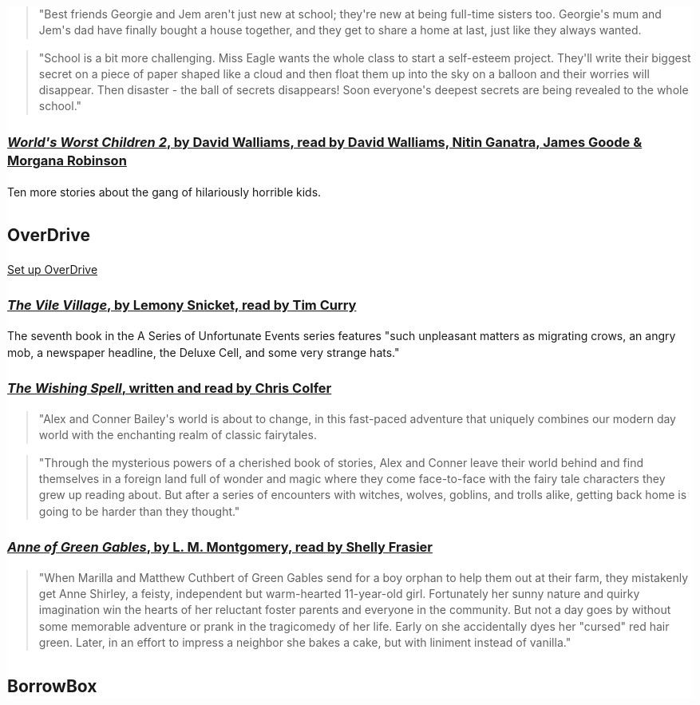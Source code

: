 > "Best friends Georgie and Jem aren't just new at school; they're new at being full-time sisters too. Georgie's mum and Jem's dad have finally bought a house together, and they get to share a home at last, just like they always wanted.

> "School is a bit more challenging. Miss Eagle wants the whole class to start a self-esteem project. They'll write their biggest secret on a piece of paper shaped like a cloud and then float them up into the sky on a balloon and their worries will disappear. Then disaster - the ball of secrets disappears! Soon everyone's deepest secrets are being revealed to the whole school."

### [<cite>World's Worst Children 2</cite>, by David Walliams, read by David Walliams, Nitin Ganatra, James Goode & Morgana Robinson](https://suffolk.spydus.co.uk/cgi-bin/spydus.exe/ENQ/OPAC/BIBENQ?BRN=2253671)

Ten more stories about the gang of hilariously horrible kids.

## OverDrive

[Set up OverDrive](/elibrary/overdrive/)

### [<cite>The Vile Village</cite>, by Lemony Snicket, read by Tim Curry](https://suffolklibraries.overdrive.com/media/76156)

The seventh book in the A Series of Unfortunate Events series features "such unpleasant matters as migrating crows, an angry mob, a newspaper headline, the Deluxe Cell, and some very strange hats."

### [<cite>The Wishing Spell</cite>, written and read by Chris Colfer](https://suffolklibraries.overdrive.com/media/871425)

> "Alex and Conner Bailey's world is about to change, in this fast-paced adventure that uniquely combines our modern day world with the enchanting realm of classic fairytales.

> "Through the mysterious powers of a cherished book of stories, Alex and Conner leave their world behind and find themselves in a foreign land full of wonder and magic where they come face-to-face with the fairy tale characters they grew up reading about. But after a series of encounters with witches, wolves, goblins, and trolls alike, getting back home is going to be harder than they thought."

### [<cite>Anne of Green Gables</cite>, by L. M. Montgomery, read by Shelly Frasier](https://suffolklibraries.overdrive.com/media/117787)

> "When Marilla and Matthew Cuthbert of Green Gables send for a boy orphan to help them out at their farm, they mistakenly get Anne Shirley, a feisty, independent but warm-hearted 11-year-old girl. Fortunately her sunny nature and quirky imagination win the hearts of her reluctant foster parents and everyone in the community. But not a day goes by without some memorable adventure or prank in the tragicomedy of her life. Early on she accidentally dyes her "cursed" red hair green. Later, in an effort to impress a neighbor she bakes a cake, but with liniment instead of vanilla."

## BorrowBox
